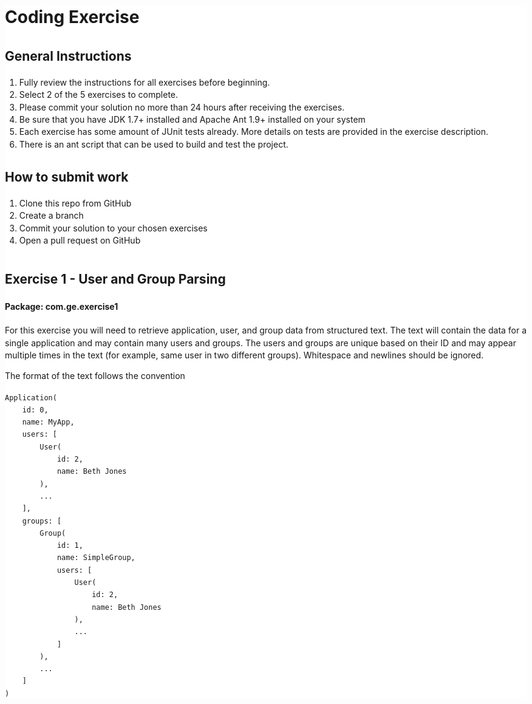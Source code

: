 # Coding Exercise

## General Instructions
1. Fully review the instructions for all exercises before beginning.
2. Select 2 of the 5 exercises to complete.
4. Please commit your solution no more than 24 hours after receiving the exercises.
5. Be sure that you have JDK 1.7+ installed and Apache Ant 1.9+ installed on your system
6. Each exercise has some amount of JUnit tests already. More details on tests are provided in the exercise description.
7. There is an ant script that can be used to build and test the project.

## How to submit work
1. Clone this repo from GitHub
2. Create a branch
3. Commit your solution to your chosen exercises
4. Open a pull request on GitHub

#
## Exercise 1 - User and Group Parsing
#### Package: com.ge.exercise1
For this exercise you will need to retrieve application, user, and group data from structured text. 
The text will contain the data for a single application and may contain many users and groups. 
The users and groups are unique based on their ID and may appear multiple times in the text 
(for example, same user in two different groups). Whitespace and newlines should be ignored.

The format of the text follows the convention  
```
Application(
    id: 0,
    name: MyApp,
    users: [
        User(
            id: 2,
            name: Beth Jones
        ),
        ...
    ],
    groups: [
        Group(
            id: 1,
            name: SimpleGroup,
            users: [
                User(
                    id: 2,
                    name: Beth Jones
                ),
                ...
            ]
        ),
        ...
    ]
)
```
